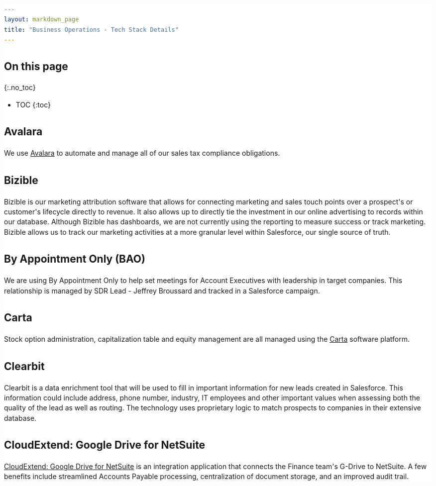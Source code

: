 ```yaml
---
layout: markdown_page
title: "Business Operations - Tech Stack Details"
---
```


## On this page
{:.no_toc}

- TOC
{:toc}  

## Avalara
We use [Avalara](https://www1.avalara.com/us/en/index.html) to automate and manage all of our sales tax compliance obligations.

## Bizible
Bizible is our marketing attribution software that allows for connecting marketing and sales touch points over a prospect's or customer's lifecycle directly to revenue. It also allows up to directly tie the investment in our online advertising to records within our database.  Although Bizible has dashboards, we are not currently using the reporting to measure success or track marketing.  Bizible allows us to track our marketing activities at a more granular level within Salesforce, our single source of truth.

## By Appointment Only (BAO)
We are using By Appointment Only to help set meetings for Account Executives with leadership in target companies. This relationship is managed by SDR Lead - Jeffrey Broussard and tracked in a Salesforce campaign. 

## Carta
Stock option administration, capitalization table and equity management are all managed using the [Carta](https://carta.com/) software platform.


## Clearbit  
Clearbit is a data enrichment tool that will be used to fill in important information for new leads created in Salesforce. This information could include address, phone number, industry, IT employees and other important values when assessing both the quality of the lead as well as routing. The technology uses proprietary logic to match prospects to companies in their extensive database.

## CloudExtend: Google Drive for NetSuite
[CloudExtend: Google Drive for NetSuite](https://www.celigo.com/products/netsuite-google-apps/) is an integration application that connects the Finance team's G-Drive to NetSuite. A few benefits include streamlined Accounts Payable processing, centralization of document storage, and an improved audit trail.

